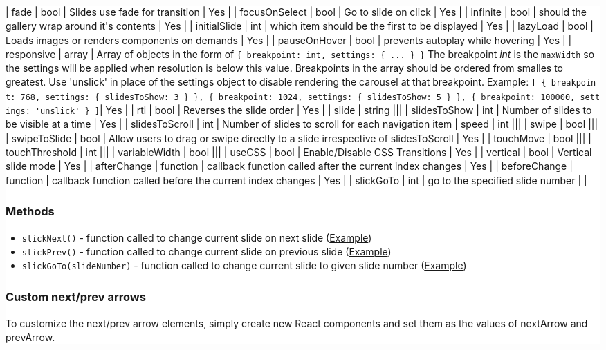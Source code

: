 | fade           | bool | Slides use fade for transition  | Yes |
| focusOnSelect  | bool | Go to slide on click | Yes |
| infinite       | bool | should the gallery wrap around it's contents | Yes |
| initialSlide   | int | which item should be the first to be displayed | Yes |
| lazyLoad       | bool | Loads images or renders components on demands | Yes |
| pauseOnHover   | bool | prevents autoplay while hovering | Yes |
| responsive     | array | Array of objects in the form of `{ breakpoint: int, settings: { ... } }` The breakpoint _int_ is the `maxWidth` so the settings will be applied when resolution is below this value. Breakpoints in the array should be ordered from smalles to greatest. Use 'unslick' in place of the settings object to disable rendering the carousel at that breakpoint. Example: `[ { breakpoint: 768, settings: { slidesToShow: 3 } }, { breakpoint: 1024, settings: { slidesToShow: 5 } }, { breakpoint: 100000, settings: 'unslick' } ]`| Yes |
| rtl            | bool | Reverses the slide order | Yes |
| slide         | string |||
| slidesToShow | int | Number of slides to be visible at a time | Yes |
| slidesToScroll | int | Number of slides to scroll for each navigation item
| speed | int |||
| swipe | bool |||
| swipeToSlide | bool | Allow users to drag or swipe directly to a slide irrespective of slidesToScroll | Yes |
| touchMove | bool |||
| touchThreshold | int |||
| variableWidth | bool |||
| useCSS | bool | Enable/Disable CSS Transitions | Yes |
| vertical | bool | Vertical slide mode | Yes |
| afterChange | function | callback function called after the current index changes | Yes |
| beforeChange | function | callback function called before the current index changes | Yes |
| slickGoTo | int | go to the specified slide number | |


### Methods
* `slickNext()`   - function called to change current slide on next slide ([Example](https://github.com/akiran/react-slick/blob/master/examples/PreviousNextMethods.js))
* `slickPrev()`   - function called to change current slide on previous slide ([Example](https://github.com/akiran/react-slick/blob/master/examples/PreviousNextMethods.js))
* `slickGoTo(slideNumber)` - function called to change current slide to given slide number ([Example](https://github.com/akiran/react-slick/blob/master/examples/SlickGoTo.js))

### Custom next/prev arrows

To customize the next/prev arrow elements, simply create new React components and set them
as the values of nextArrow and prevArrow.
